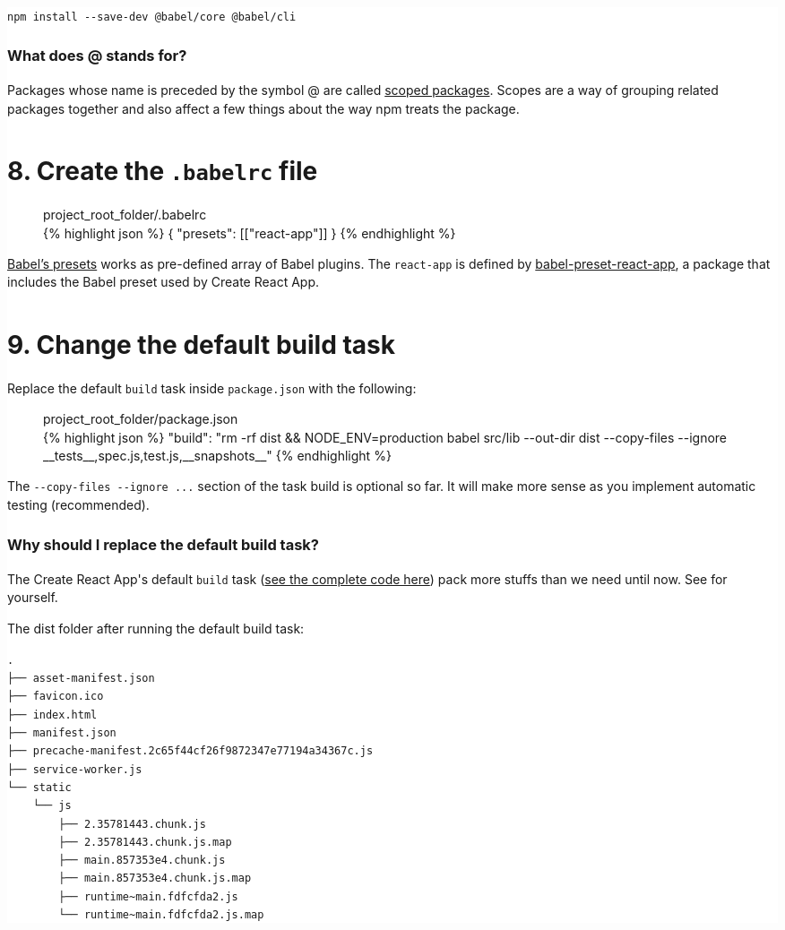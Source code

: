     npm install --save-dev @babel/core @babel/cli
    
### What does @ stands for?
Packages whose name is preceded by the symbol @ are called [scoped packages](https://docs.npmjs.com/misc/scope). Scopes are a way of grouping related packages together and also affect a few things about the way npm treats the package.

# 8. Create the `.babelrc` file

<figure>
  <figcaption>project_root_folder/.babelrc</figcaption>
{% highlight json %}
{
  "presets": [["react-app"]]
}
{% endhighlight %}
</figure>

[Babel’s presets](https://babeljs.io/docs/en/presets) works as pre-defined array of Babel plugins. The `react-app` is defined by [babel-preset-react-app](https://www.npmjs.com/package/babel-preset-react-app), a package that includes the Babel preset used by Create React App.

# 9. Change the default build task
Replace the default `build` task inside `package.json` with the following:
<figure>
  <figcaption>project_root_folder/package.json</figcaption>
{% highlight json %}
"build": "rm -rf dist && NODE_ENV=production babel src/lib --out-dir dist --copy-files --ignore __tests__,spec.js,test.js,__snapshots__"
{% endhighlight %}
</figure>

The `--copy-files --ignore ...` section of the task build is optional so far. It will make more sense as you implement automatic testing (recommended).

### Why should I replace the default build task?
The Create React App's default `build` task ([see the complete code here](https://github.com/facebook/create-react-app/blob/master/packages/react-scripts/scripts/build.js)) pack more stuffs than we need until now. See for yourself. 

The dist folder after running the default build task:

    .
    ├── asset-manifest.json
    ├── favicon.ico
    ├── index.html
    ├── manifest.json
    ├── precache-manifest.2c65f44cf26f9872347e77194a34367c.js
    ├── service-worker.js
    └── static
        └── js
            ├── 2.35781443.chunk.js
            ├── 2.35781443.chunk.js.map
            ├── main.857353e4.chunk.js
            ├── main.857353e4.chunk.js.map
            ├── runtime~main.fdfcfda2.js
            └── runtime~main.fdfcfda2.js.map
